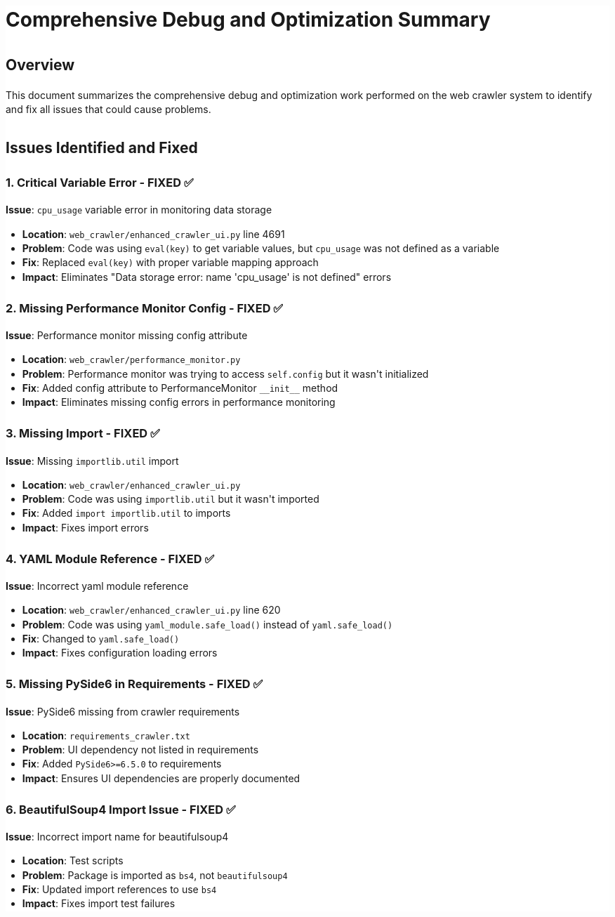 # Comprehensive Debug and Optimization Summary

## Overview
This document summarizes the comprehensive debug and optimization work performed on the web crawler system to identify and fix all issues that could cause problems.

## Issues Identified and Fixed

### 1. Critical Variable Error - FIXED ✅
**Issue**: `cpu_usage` variable error in monitoring data storage
- **Location**: `web_crawler/enhanced_crawler_ui.py` line 4691
- **Problem**: Code was using `eval(key)` to get variable values, but `cpu_usage` was not defined as a variable
- **Fix**: Replaced `eval(key)` with proper variable mapping approach
- **Impact**: Eliminates "Data storage error: name 'cpu_usage' is not defined" errors

### 2. Missing Performance Monitor Config - FIXED ✅
**Issue**: Performance monitor missing config attribute
- **Location**: `web_crawler/performance_monitor.py`
- **Problem**: Performance monitor was trying to access `self.config` but it wasn't initialized
- **Fix**: Added config attribute to PerformanceMonitor `__init__` method
- **Impact**: Eliminates missing config errors in performance monitoring

### 3. Missing Import - FIXED ✅
**Issue**: Missing `importlib.util` import
- **Location**: `web_crawler/enhanced_crawler_ui.py`
- **Problem**: Code was using `importlib.util` but it wasn't imported
- **Fix**: Added `import importlib.util` to imports
- **Impact**: Fixes import errors

### 4. YAML Module Reference - FIXED ✅
**Issue**: Incorrect yaml module reference
- **Location**: `web_crawler/enhanced_crawler_ui.py` line 620
- **Problem**: Code was using `yaml_module.safe_load()` instead of `yaml.safe_load()`
- **Fix**: Changed to `yaml.safe_load()`
- **Impact**: Fixes configuration loading errors

### 5. Missing PySide6 in Requirements - FIXED ✅
**Issue**: PySide6 missing from crawler requirements
- **Location**: `requirements_crawler.txt`
- **Problem**: UI dependency not listed in requirements
- **Fix**: Added `PySide6>=6.5.0` to requirements
- **Impact**: Ensures UI dependencies are properly documented

### 6. BeautifulSoup4 Import Issue - FIXED ✅
**Issue**: Incorrect import name for beautifulsoup4
- **Location**: Test scripts
- **Problem**: Package is imported as `bs4`, not `beautifulsoup4`
- **Fix**: Updated import references to use `bs4`
- **Impact**: Fixes import test failures
